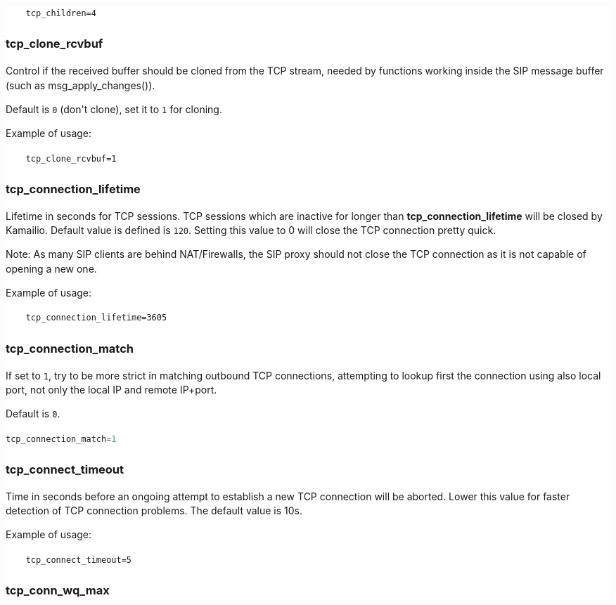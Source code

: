 ```
    tcp_children=4
```

### tcp_clone_rcvbuf

Control if the received buffer should be cloned from the TCP stream,
needed by functions working inside the SIP message buffer (such as
msg_apply_changes()).

Default is `0` (don't clone), set it to `1` for cloning.

Example of usage:

```
    tcp_clone_rcvbuf=1
```

### tcp_connection_lifetime

Lifetime in seconds for TCP sessions. TCP sessions which are inactive
for longer than **tcp_connection_lifetime** will be closed by Kamailio.
Default value is defined is `120`. Setting this value to 0 will close the
TCP connection pretty quick.

Note: As many SIP clients are behind NAT/Firewalls, the SIP proxy should
not close the TCP connection as it is not capable of opening a new one.

Example of usage:

```
    tcp_connection_lifetime=3605
```

### tcp_connection_match

If set to `1`, try to be more strict in matching outbound TCP connections,
attempting to lookup first the connection using also local port, not
only the local IP and remote IP+port.

Default is `0`.

``` c
tcp_connection_match=1
```

### tcp_connect_timeout

Time in seconds before an ongoing attempt to establish a new TCP
connection will be aborted. Lower this value for faster detection of TCP
connection problems. The default value is 10s.

Example of usage:

```
    tcp_connect_timeout=5
```

### tcp_conn_wq_max
